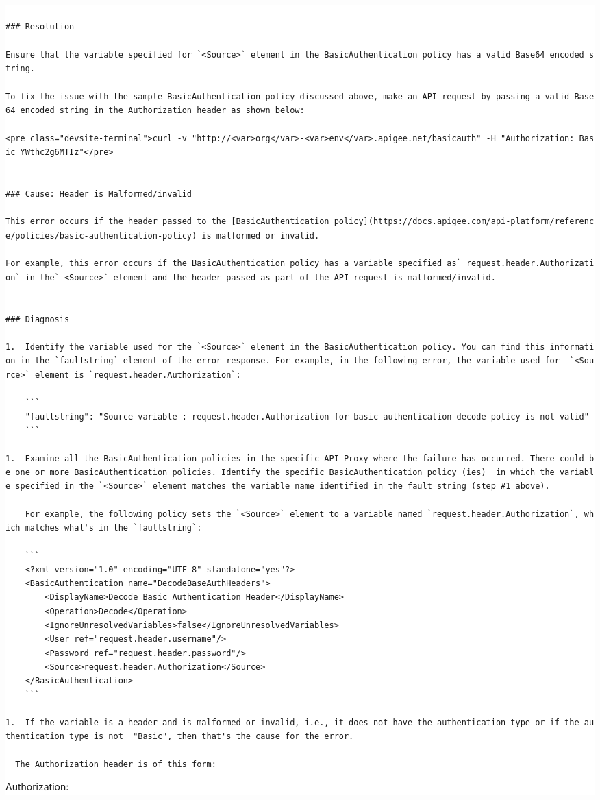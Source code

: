 ```

### Resolution

Ensure that the variable specified for `<Source>` element in the BasicAuthentication policy has a valid Base64 encoded string. 

To fix the issue with the sample BasicAuthentication policy discussed above, make an API request by passing a valid Base64 encoded string in the Authorization header as shown below: 

<pre class="devsite-terminal">curl -v "http://<var>org</var>-<var>env</var>.apigee.net/basicauth" -H "Authorization: Basic YWthc2g6MTIz"</pre>


### Cause: Header is Malformed/invalid 

This error occurs if the header passed to the [BasicAuthentication policy](https://docs.apigee.com/api-platform/reference/policies/basic-authentication-policy) is malformed or invalid.

For example, this error occurs if the BasicAuthentication policy has a variable specified as` request.header.Authorization` in the` <Source>` element and the header passed as part of the API request is malformed/invalid. 


### Diagnosis

1.  Identify the variable used for the `<Source>` element in the BasicAuthentication policy. You can find this information in the `faultstring` element of the error response. For example, in the following error, the variable used for  `<Source>` element is `request.header.Authorization`:

    ```
    "faultstring": "Source variable : request.header.Authorization for basic authentication decode policy is not valid"
    ```

1.  Examine all the BasicAuthentication policies in the specific API Proxy where the failure has occurred. There could be one or more BasicAuthentication policies. Identify the specific BasicAuthentication policy (ies)  in which the variable specified in the `<Source>` element matches the variable name identified in the fault string (step #1 above).

    For example, the following policy sets the `<Source>` element to a variable named `request.header.Authorization`, which matches what's in the `faultstring`:

    ```
    <?xml version="1.0" encoding="UTF-8" standalone="yes"?>
    <BasicAuthentication name="DecodeBaseAuthHeaders">
        <DisplayName>Decode Basic Authentication Header</DisplayName>
        <Operation>Decode</Operation>
        <IgnoreUnresolvedVariables>false</IgnoreUnresolvedVariables>
        <User ref="request.header.username"/>
        <Password ref="request.header.password"/>
        <Source>request.header.Authorization</Source>
    </BasicAuthentication>
    ```

1.  If the variable is a header and is malformed or invalid, i.e., it does not have the authentication type or if the authentication type is not  "Basic", then that's the cause for the error.

  The Authorization header is of this form:

  ```
  Authorization: <Authentication type> <credentials>
  ```

  ```